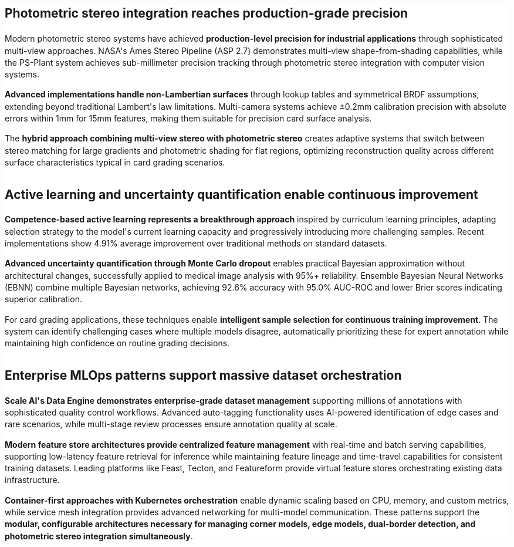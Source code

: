 ## Photometric stereo integration reaches production-grade precision

Modern photometric stereo systems have achieved **production-level precision for industrial applications** through sophisticated multi-view approaches. NASA's Ames Stereo Pipeline (ASP 2.7) demonstrates multi-view shape-from-shading capabilities, while the PS-Plant system achieves sub-millimeter precision tracking through photometric stereo integration with computer vision systems.

**Advanced implementations handle non-Lambertian surfaces** through lookup tables and symmetrical BRDF assumptions, extending beyond traditional Lambert's law limitations. Multi-camera systems achieve ±0.2mm calibration precision with absolute errors within 1mm for 15mm features, making them suitable for precision card surface analysis.

The **hybrid approach combining multi-view stereo with photometric stereo** creates adaptive systems that switch between stereo matching for large gradients and photometric shading for flat regions, optimizing reconstruction quality across different surface characteristics typical in card grading scenarios.

## Active learning and uncertainty quantification enable continuous improvement

**Competence-based active learning represents a breakthrough approach** inspired by curriculum learning principles, adapting selection strategy to the model's current learning capacity and progressively introducing more challenging samples. Recent implementations show 4.91% average improvement over traditional methods on standard datasets.

**Advanced uncertainty quantification through Monte Carlo dropout** enables practical Bayesian approximation without architectural changes, successfully applied to medical image analysis with 95%+ reliability. Ensemble Bayesian Neural Networks (EBNN) combine multiple Bayesian networks, achieving 92.6% accuracy with 95.0% AUC-ROC and lower Brier scores indicating superior calibration.

For card grading applications, these techniques enable **intelligent sample selection for continuous training improvement**. The system can identify challenging cases where multiple models disagree, automatically prioritizing these for expert annotation while maintaining high confidence on routine grading decisions.

## Enterprise MLOps patterns support massive dataset orchestration

**Scale AI's Data Engine demonstrates enterprise-grade dataset management** supporting millions of annotations with sophisticated quality control workflows. Advanced auto-tagging functionality uses AI-powered identification of edge cases and rare scenarios, while multi-stage review processes ensure annotation quality at scale.

**Modern feature store architectures provide centralized feature management** with real-time and batch serving capabilities, supporting low-latency feature retrieval for inference while maintaining feature lineage and time-travel capabilities for consistent training datasets. Leading platforms like Feast, Tecton, and Featureform provide virtual feature stores orchestrating existing data infrastructure.

**Container-first approaches with Kubernetes orchestration** enable dynamic scaling based on CPU, memory, and custom metrics, while service mesh integration provides advanced networking for multi-model communication. These patterns support the **modular, configurable architectures necessary for managing corner models, edge models, dual-border detection, and photometric stereo integration simultaneously**.
